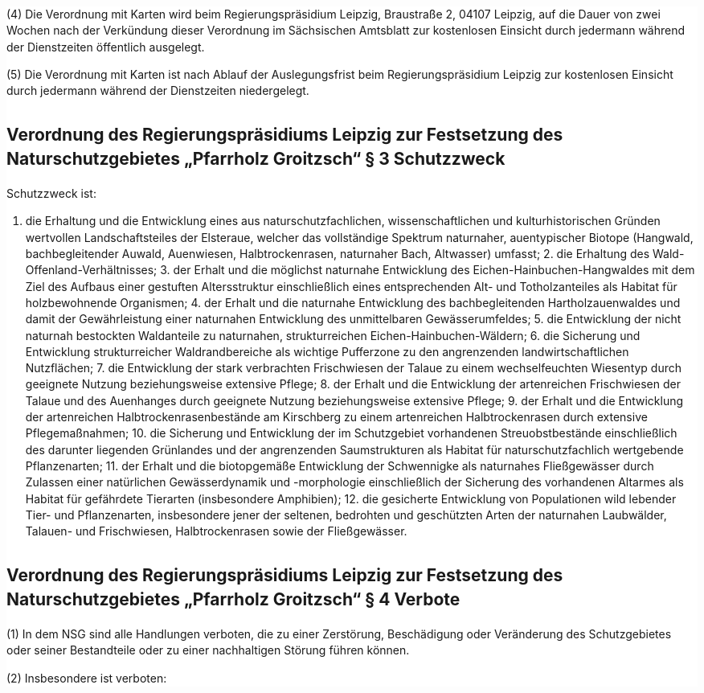 (4) Die Verordnung mit Karten wird beim Regierungspräsidium Leipzig, Braustraße 2, 04107 Leipzig, auf die Dauer von zwei Wochen nach der Verkündung dieser Verordnung im Sächsischen Amtsblatt zur kostenlosen Einsicht durch jedermann während der Dienstzeiten öffentlich ausgelegt.

(5) Die Verordnung mit Karten ist nach Ablauf der Auslegungsfrist beim Regierungspräsidium Leipzig zur kostenlosen Einsicht durch jedermann während der Dienstzeiten niedergelegt.


## Verordnung des Regierungspräsidiums Leipzig zur Festsetzung des Naturschutzgebietes „Pfarrholz Groitzsch“ § 3 Schutzzweck

Schutzzweck ist:

1. die Erhaltung und die Entwicklung eines aus naturschutzfachlichen, wissenschaftlichen und kulturhistorischen Gründen wertvollen Landschaftsteiles der Elsteraue, welcher das vollständige Spektrum naturnaher, auentypischer Biotope (Hangwald, bachbegleitender Auwald, Auenwiesen, Halbtrockenrasen, naturnaher Bach, Altwasser) umfasst; 2. die Erhaltung des Wald-Offenland-Verhältnisses; 3. der Erhalt und die möglichst naturnahe Entwicklung des Eichen-Hainbuchen-Hangwaldes mit dem Ziel des Aufbaus einer gestuften Altersstruktur einschließlich eines entsprechenden Alt- und Totholzanteiles als Habitat für holzbewohnende Organismen; 4. der Erhalt und die naturnahe Entwicklung des bachbegleitenden Hartholzauenwaldes und damit der Gewährleistung einer naturnahen Entwicklung des unmittelbaren Gewässerumfeldes; 5. die Entwicklung der nicht naturnah bestockten Waldanteile zu naturnahen, strukturreichen Eichen-Hainbuchen-Wäldern; 6. die Sicherung und Entwicklung strukturreicher Waldrandbereiche als wichtige Pufferzone zu den angrenzenden landwirtschaftlichen Nutzflächen; 7. die Entwicklung der stark verbrachten Frischwiesen der Talaue zu einem wechselfeuchten Wiesentyp durch geeignete Nutzung beziehungsweise extensive Pflege; 8. der Erhalt und die Entwicklung der artenreichen Frischwiesen der Talaue und des Auenhanges durch geeignete Nutzung beziehungsweise extensive Pflege; 9. der Erhalt und die Entwicklung der artenreichen Halbtrockenrasenbestände am Kirschberg zu einem artenreichen Halbtrockenrasen durch extensive Pflegemaßnahmen; 10. die Sicherung und Entwicklung der im Schutzgebiet vorhandenen Streuobstbestände einschließlich des darunter liegenden Grünlandes und der angrenzenden Saumstrukturen als Habitat für naturschutzfachlich wertgebende Pflanzenarten; 11. der Erhalt und die biotopgemäße Entwicklung der Schwennigke als naturnahes Fließgewässer durch Zulassen einer natürlichen Gewässerdynamik und -morphologie einschließlich der Sicherung des vorhandenen Altarmes als Habitat für gefährdete Tierarten (insbesondere Amphibien); 12. die gesicherte Entwicklung von Populationen wild lebender Tier- und Pflanzenarten, insbesondere jener der seltenen, bedrohten und geschützten Arten der naturnahen Laubwälder, Talauen- und Frischwiesen, Halbtrockenrasen sowie der Fließgewässer. 
## Verordnung des Regierungspräsidiums Leipzig zur Festsetzung des Naturschutzgebietes „Pfarrholz Groitzsch“ § 4 Verbote

(1) In dem NSG sind alle Handlungen verboten, die zu einer Zerstörung, Beschädigung oder Veränderung des Schutzgebietes oder seiner Bestandteile oder zu einer nachhaltigen Störung führen können.

(2) Insbesondere ist verboten:
